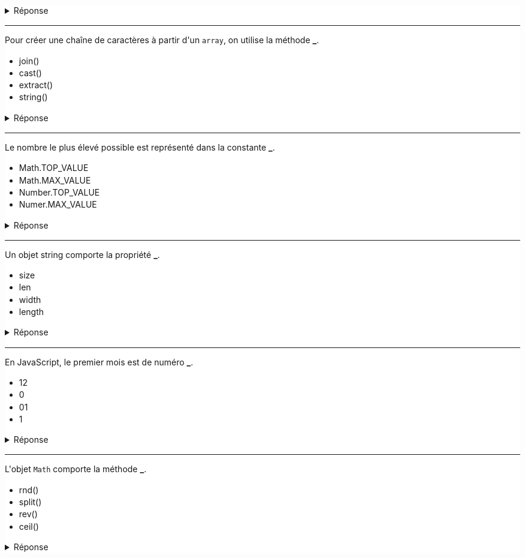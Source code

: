 <details><summary>Réponse</summary></details>

---

Pour créer une chaîne de caractères à partir d'un `array`, on utilise la méthode **\_**.

-   join()
-   cast()
-   extract()
-   string()

<details><summary>Réponse</summary></details>

---

Le nombre le plus élevé possible est représenté dans la constante **\_**.

-   Math.TOP_VALUE
-   Math.MAX_VALUE
-   Number.TOP_VALUE
-   Numer.MAX_VALUE

<details><summary>Réponse</summary></details>

---

Un objet string comporte la propriété **\_**.

-   size
-   len
-   width
-   length

<details><summary>Réponse</summary></details>

---

En JavaScript, le premier mois est de numéro **\_**.

-   12
-   0
-   01
-   1

<details><summary>Réponse</summary></details>

---

L'objet `Math` comporte la méthode **\_**.

-   rnd()
-   split()
-   rev()
-   ceil()

<details><summary>Réponse</summary></details>
